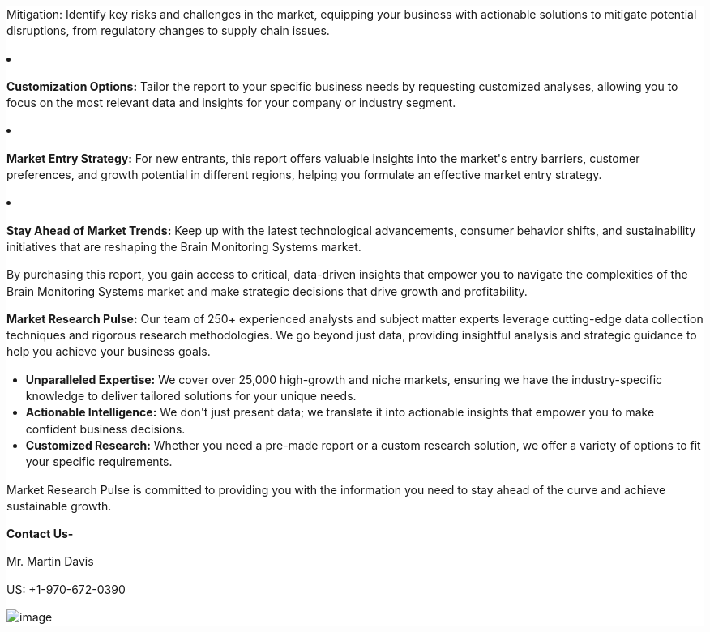 Mitigation:</strong> Identify key risks and challenges in the market, equipping your business with actionable solutions to mitigate potential disruptions, from regulatory changes to supply chain issues.</p></li><li><p><strong>Customization Options:</strong> Tailor the report to your specific business needs by requesting customized analyses, allowing you to focus on the most relevant data and insights for your company or industry segment.</p></li><li><p><strong>Market Entry Strategy:</strong> For new entrants, this report offers valuable insights into the market's entry barriers, customer preferences, and growth potential in different regions, helping you formulate an effective market entry strategy.</p></li><li><p><strong>Stay Ahead of Market Trends:</strong> Keep up with the latest technological advancements, consumer behavior shifts, and sustainability initiatives that are reshaping the Brain Monitoring Systems market.</p></li></ol><p>By purchasing this report, you gain access to critical, data-driven insights that empower you to navigate the complexities of the Brain Monitoring Systems market and make strategic decisions that drive growth and profitability.</p><p><strong>Market Research Pulse:</strong>&nbsp;Our team of 250+ experienced analysts and subject matter experts leverage cutting-edge data collection techniques and rigorous research methodologies. We go beyond just data, providing insightful analysis and strategic guidance to help you achieve your business goals.</p><ul><li><strong>Unparalleled Expertise:</strong>&nbsp;We cover over 25,000 high-growth and niche markets, ensuring we have the industry-specific knowledge to deliver tailored solutions for your unique needs.</li><li><strong>Actionable Intelligence:</strong>&nbsp;We don't just present data; we translate it into actionable insights that empower you to make confident business decisions.</li><li><strong>Customized Research:</strong>&nbsp;Whether you need a pre-made report or a custom research solution, we offer a variety of options to fit your specific requirements.</li></ul><p>Market Research Pulse is committed to providing you with the information you need to stay ahead of the curve and achieve sustainable growth.</p><p><strong>Contact Us-</strong></p><p>Mr. Martin Davis</p><p>US: +1-970-672-0390</p>
![image](https://github.com/user-attachments/assets/024d3476-8315-4769-87ae-ae41d2591966)
